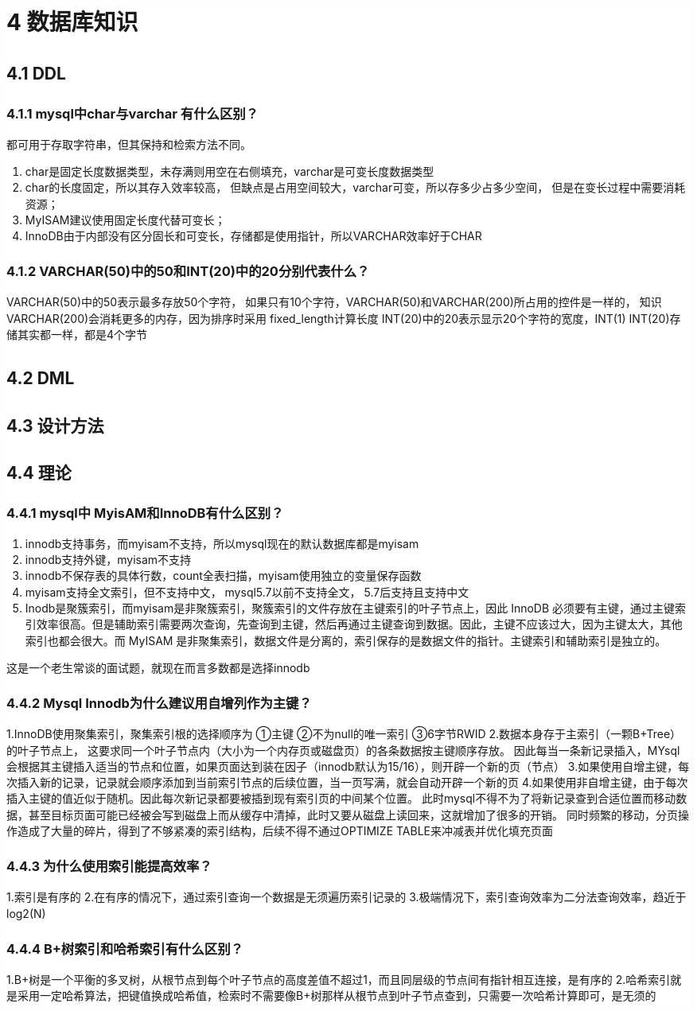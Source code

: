 # 4 数据库知识
## 4.1 DDL
### 4.1.1 mysql中char与varchar 有什么区别？
都可用于存取字符串，但其保持和检索方法不同。
1. char是固定长度数据类型，未存满则用空在右侧填充，varchar是可变长度数据类型
2. char的长度固定，所以其存入效率较高， 但缺点是占用空间较大，varchar可变，所以存多少占多少空间， 但是在变长过程中需要消耗资源；
3. MyISAM建议使用固定长度代替可变长；
4. InnoDB由于内部没有区分固长和可变长，存储都是使用指针，所以VARCHAR效率好于CHAR

### 4.1.2 VARCHAR(50)中的50和INT(20)中的20分别代表什么？
VARCHAR(50)中的50表示最多存放50个字符， 如果只有10个字符，VARCHAR(50)和VARCHAR(200)所占用的控件是一样的， 知识VARCHAR(200)会消耗更多的内存，因为排序时采用
fixed_length计算长度
INT(20)中的20表示显示20个字符的宽度，INT(1) INT(20)存储其实都一样，都是4个字节

## 4.2 DML

## 4.3 设计方法

## 4.4 理论
### 4.4.1 mysql中 MyisAM和InnoDB有什么区别？
1. innodb支持事务，而myisam不支持，所以mysql现在的默认数据库都是myisam
2. innodb支持外键，myisam不支持
3. innodb不保存表的具体行数，count全表扫描，myisam使用独立的变量保存函数
4. myisam支持全文索引，但不支持中文， mysql5.7以前不支持全文， 5.7后支持且支持中文
5. Inodb是聚簇索引，而myisam是非聚簇索引，聚簇索引的文件存放在主键索引的叶子节点上，因此 InnoDB 必须要有主键，通过主键索引效率很高。但是辅助索引需要两次查询，先查询到主键，然后再通过主键查询到数据。因此，主键不应该过大，因为主键太大，其他索引也都会很大。而 MyISAM 是非聚集索引，数据文件是分离的，索引保存的是数据文件的指针。主键索引和辅助索引是独立的。

这是一个老生常谈的面试题，就现在而言多数都是选择innodb

### 4.4.2 Mysql Innodb为什么建议用自增列作为主键？
1.InnoDB使用聚集索引，聚集索引根的选择顺序为 ①主键 ②不为null的唯一索引 ③6字节RWID
2.数据本身存于主索引（一颗B+Tree）的叶子节点上， 这要求同一个叶子节点内（大小为一个内存页或磁盘页）的各条数据按主键顺序存放。
因此每当一条新记录插入，MYsql会根据其主键插入适当的节点和位置，如果页面达到装在因子（innodb默认为15/16），则开辟一个新的页（节点）
3.如果使用自增主键，每次插入新的记录，记录就会顺序添加到当前索引节点的后续位置，当一页写满，就会自动开辟一个新的页
4.如果使用非自增主键，由于每次插入主键的值近似于随机。因此每次新记录都要被插到现有索引页的中间某个位置。
此时mysql不得不为了将新记录查到合适位置而移动数据，甚至目标页面可能已经被会写到磁盘上而从缓存中清掉，此时又要从磁盘上读回来，这就增加了很多的开销。
同时频繁的移动，分页操作造成了大量的碎片，得到了不够紧凑的索引结构，后续不得不通过OPTIMIZE TABLE来冲减表并优化填充页面

### 4.4.3 为什么使用索引能提高效率？
1.索引是有序的
2.在有序的情况下，通过索引查询一个数据是无须遍历索引记录的
3.极端情况下，索引查询效率为二分法查询效率，趋近于log2(N)

### 4.4.4 B+树索引和哈希索引有什么区别？
1.B+树是一个平衡的多叉树，从根节点到每个叶子节点的高度差值不超过1，而且同层级的节点间有指针相互连接，是有序的
2.哈希索引就是采用一定哈希算法，把键值换成哈希值，检索时不需要像B+树那样从根节点到叶子节点查到，只需要一次哈希计算即可，是无须的

